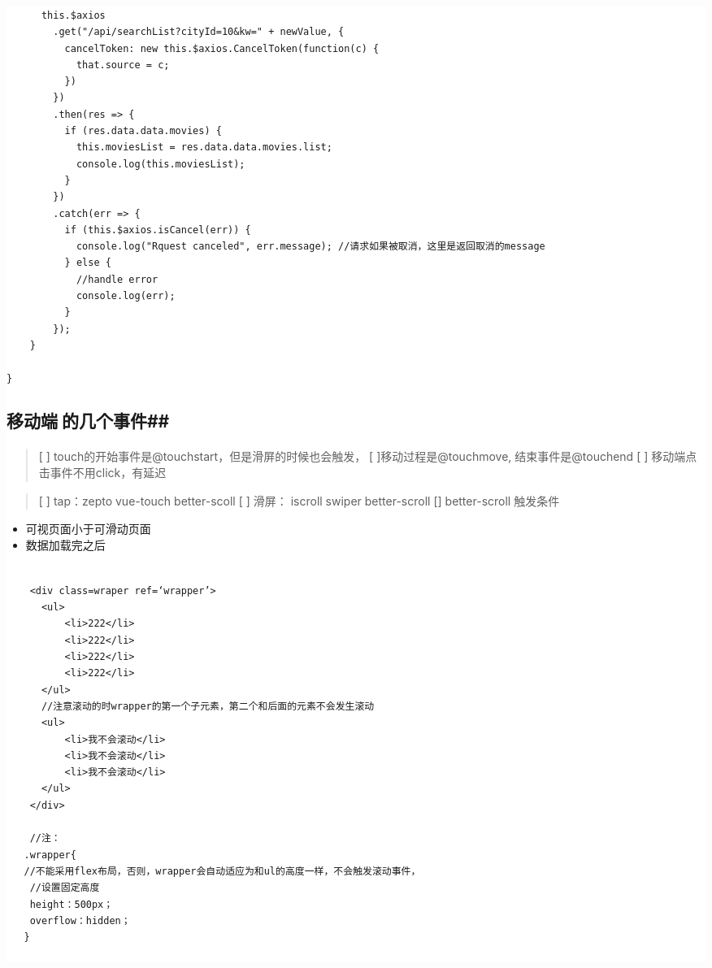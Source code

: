 ```
      this.$axios
        .get("/api/searchList?cityId=10&kw=" + newValue, {
          cancelToken: new this.$axios.CancelToken(function(c) {
            that.source = c;
          })
        })
        .then(res => {
          if (res.data.data.movies) {
            this.moviesList = res.data.data.movies.list;
            console.log(this.moviesList);
          }
        })
        .catch(err => {
          if (this.$axios.isCancel(err)) {
            console.log("Rquest canceled", err.message); //请求如果被取消，这里是返回取消的message
          } else {
            //handle error
            console.log(err);
          }
        });
    }

}
```

##  移动端 的几个事件##
> [ ] touch的开始事件是@touchstart，但是滑屏的时候也会触发，
> [ ]移动过程是@touchmove,
结束事件是@touchend
> [ ] 移动端点击事件不用click，有延迟

>[ ] tap：zepto vue-touch better-scoll
>[ ] 滑屏： iscroll swiper  better-scroll
>[] better-scroll  触发条件
  - 可视页面小于可滑动页面
  - 数据加载完之后
  
  ```

      <div class=wraper ref=‘wrapper’>
        <ul> 
            <li>222</li>
            <li>222</li>
            <li>222</li>
            <li>222</li>
        </ul>
        //注意滚动的时wrapper的第一个子元素，第二个和后面的元素不会发生滚动
        <ul>
            <li>我不会滚动</li>
            <li>我不会滚动</li>
            <li>我不会滚动</li>
        </ul>
      </div>
      
      //注：
     .wrapper{
     //不能采用flex布局，否则，wrapper会自动适应为和ul的高度一样，不会触发滚动事件，
      //设置固定高度
      height：500px；
      overflow：hidden；
     }
      

  ```